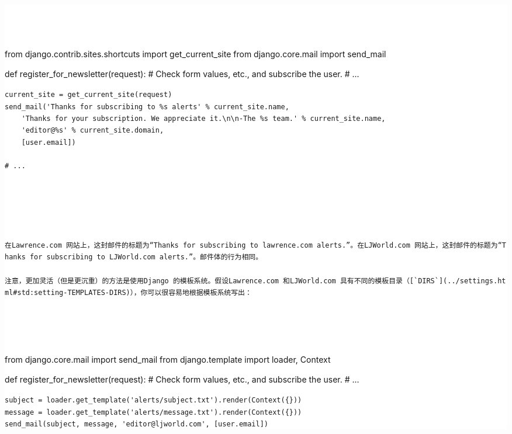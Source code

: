 ```




```
from django.contrib.sites.shortcuts import get_current_site
from django.core.mail import send_mail

def register_for_newsletter(request):
    # Check form values, etc., and subscribe the user.
    # ...

    current_site = get_current_site(request)
    send_mail('Thanks for subscribing to %s alerts' % current_site.name,
        'Thanks for your subscription. We appreciate it.\n\n-The %s team.' % current_site.name,
        'editor@%s' % current_site.domain,
        [user.email])

    # ...

```





在Lawrence.com 网站上，这封邮件的标题为“Thanks for subscribing to lawrence.com alerts.”。在LJWorld.com 网站上，这封邮件的标题为“Thanks for subscribing to LJWorld.com alerts.”。邮件体的行为相同。

注意，更加灵活（但是更沉重）的方法是使用Django 的模板系统。假设Lawrence.com 和LJWorld.com 具有不同的模板目录（[`DIRS`](../settings.html#std:setting-TEMPLATES-DIRS)），你可以很容易地根据模板系统写出：





```
from django.core.mail import send_mail
from django.template import loader, Context

def register_for_newsletter(request):
    # Check form values, etc., and subscribe the user.
    # ...

    subject = loader.get_template('alerts/subject.txt').render(Context({}))
    message = loader.get_template('alerts/message.txt').render(Context({}))
    send_mail(subject, message, 'editor@ljworld.com', [user.email])
